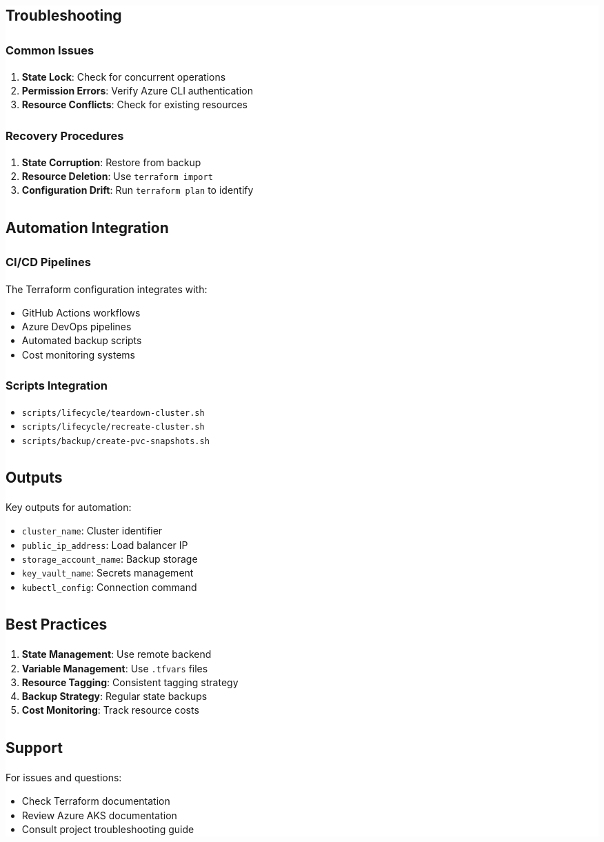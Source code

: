## Troubleshooting

### Common Issues

1. **State Lock**: Check for concurrent operations
2. **Permission Errors**: Verify Azure CLI authentication
3. **Resource Conflicts**: Check for existing resources

### Recovery Procedures

1. **State Corruption**: Restore from backup
2. **Resource Deletion**: Use `terraform import`
3. **Configuration Drift**: Run `terraform plan` to identify

## Automation Integration

### CI/CD Pipelines

The Terraform configuration integrates with:
- GitHub Actions workflows
- Azure DevOps pipelines
- Automated backup scripts
- Cost monitoring systems

### Scripts Integration

- `scripts/lifecycle/teardown-cluster.sh`
- `scripts/lifecycle/recreate-cluster.sh`
- `scripts/backup/create-pvc-snapshots.sh`

## Outputs

Key outputs for automation:
- `cluster_name`: Cluster identifier
- `public_ip_address`: Load balancer IP
- `storage_account_name`: Backup storage
- `key_vault_name`: Secrets management
- `kubectl_config`: Connection command

## Best Practices

1. **State Management**: Use remote backend
2. **Variable Management**: Use `.tfvars` files
3. **Resource Tagging**: Consistent tagging strategy
4. **Backup Strategy**: Regular state backups
5. **Cost Monitoring**: Track resource costs

## Support

For issues and questions:
- Check Terraform documentation
- Review Azure AKS documentation
- Consult project troubleshooting guide
